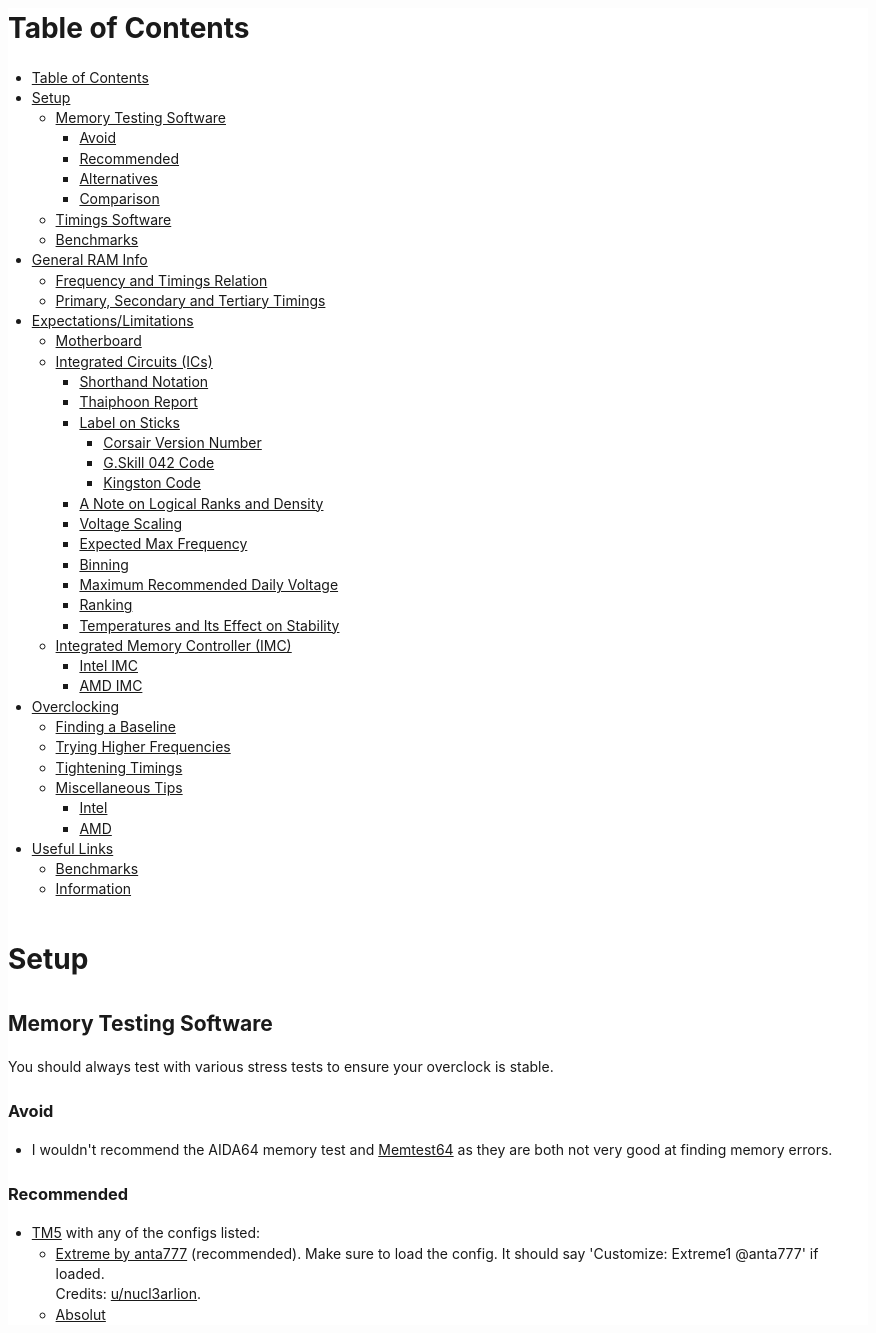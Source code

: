 # Table of Contents
- [Table of Contents](#table-of-contents)
- [Setup](#setup)
  - [Memory Testing Software](#memory-testing-software)
    - [Avoid](#avoid)
    - [Recommended](#recommended)
    - [Alternatives](#alternatives)
    - [Comparison](#comparison)
  - [Timings Software](#timings-software)
  - [Benchmarks](#benchmarks)
- [General RAM Info](#general-ram-info)
  - [Frequency and Timings Relation](#frequency-and-timings-relation)
  - [Primary, Secondary and Tertiary Timings](#primary-secondary-and-tertiary-timings)
- [Expectations/Limitations](#expectationslimitations)
  - [Motherboard](#motherboard)
  - [Integrated Circuits (ICs)](#integrated-circuits-ics)
    - [Shorthand Notation](#shorthand-notation)
    - [Thaiphoon Report](#thaiphoon-report)
    - [Label on Sticks](#label-on-sticks)
      - [Corsair Version Number](#corsair-version-number)
      - [G.Skill 042 Code](#gskill-042-code)
      - [Kingston Code](#kingston-code)
    - [A Note on Logical Ranks and Density](#a-note-on-logical-ranks-and-density)
    - [Voltage Scaling](#voltage-scaling)
    - [Expected Max Frequency](#expected-max-frequency)
    - [Binning](#binning)
    - [Maximum Recommended Daily Voltage](#maximum-recommended-daily-voltage)
    - [Ranking](#ranking)
    - [Temperatures and Its Effect on Stability](#temperatures-and-its-effect-on-stability)
  - [Integrated Memory Controller (IMC)](#integrated-memory-controller-imc)
    - [Intel IMC](#intel-imc)
    - [AMD IMC](#amd-imc)
- [Overclocking](#overclocking)
  - [Finding a Baseline](#finding-a-baseline)
  - [Trying Higher Frequencies](#trying-higher-frequencies)
  - [Tightening Timings](#tightening-timings)
  - [Miscellaneous Tips](#miscellaneous-tips)
    - [Intel](#intel)
    - [AMD](#amd)
- [Useful Links](#useful-links)
  - [Benchmarks](#benchmarks-1)
  - [Information](#information)

# Setup
## Memory Testing Software
You should always test with various stress tests to ensure your overclock is stable.
### Avoid
* I wouldn't recommend the AIDA64 memory test and [Memtest64](https://forums.anandtech.com/threads/techpowerups-memtest-64-is-it-better-than-hci-memtest-for-determining-stability.2532209/) as they are both not very good at finding memory errors.
### Recommended
* [TM5](https://mega.nz/file/vLhxBahB#WwJIpN3mQOaq_XsJUboSIcaMg3RlVBWvFnVspgJpcLY) with any of the configs listed:
  * [Extreme by anta777](TM5-Configs/extreme@anta777.cfg) (recommended). Make sure to load the config. It should say 'Customize: Extreme1 @anta777' if loaded.  
  Credits: [u/nucl3arlion](https://www.reddit.com/r/overclocking/comments/dlghvs/micron_reve_high_training_voltage_requirement/f4zcs04/).
  * [Absolut](TM5-Configs/absolutnew.cfg)